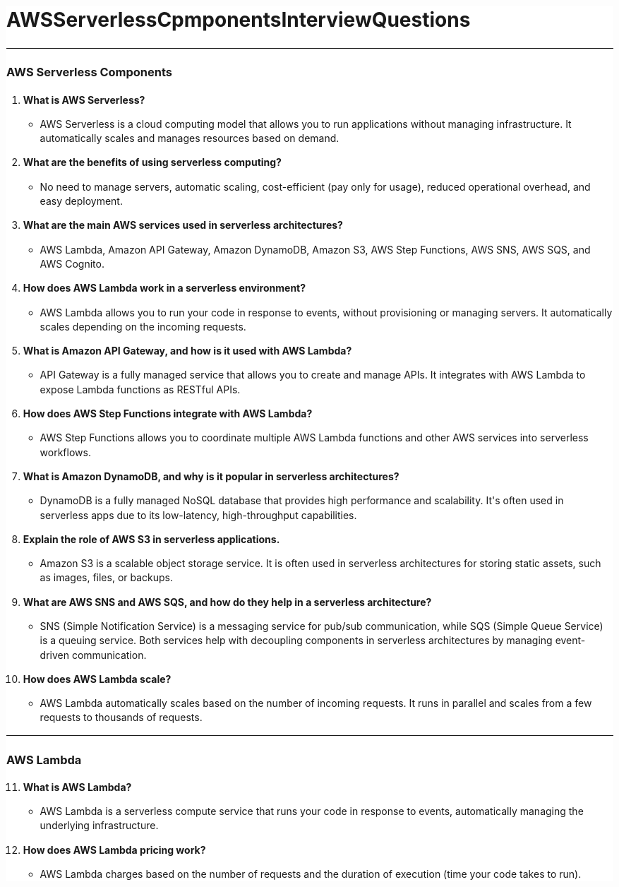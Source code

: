 # AWSServerlessCpmponentsInterviewQuestions

---

### **AWS Serverless Components**
1. **What is AWS Serverless?**
   - AWS Serverless is a cloud computing model that allows you to run applications without managing infrastructure. It automatically scales and manages resources based on demand.

2. **What are the benefits of using serverless computing?**
   - No need to manage servers, automatic scaling, cost-efficient (pay only for usage), reduced operational overhead, and easy deployment.

3. **What are the main AWS services used in serverless architectures?**
   - AWS Lambda, Amazon API Gateway, Amazon DynamoDB, Amazon S3, AWS Step Functions, AWS SNS, AWS SQS, and AWS Cognito.

4. **How does AWS Lambda work in a serverless environment?**
   - AWS Lambda allows you to run your code in response to events, without provisioning or managing servers. It automatically scales depending on the incoming requests.

5. **What is Amazon API Gateway, and how is it used with AWS Lambda?**
   - API Gateway is a fully managed service that allows you to create and manage APIs. It integrates with AWS Lambda to expose Lambda functions as RESTful APIs.

6. **How does AWS Step Functions integrate with AWS Lambda?**
   - AWS Step Functions allows you to coordinate multiple AWS Lambda functions and other AWS services into serverless workflows.

7. **What is Amazon DynamoDB, and why is it popular in serverless architectures?**
   - DynamoDB is a fully managed NoSQL database that provides high performance and scalability. It's often used in serverless apps due to its low-latency, high-throughput capabilities.

8. **Explain the role of AWS S3 in serverless applications.**
   - Amazon S3 is a scalable object storage service. It is often used in serverless architectures for storing static assets, such as images, files, or backups.

9. **What are AWS SNS and AWS SQS, and how do they help in a serverless architecture?**
   - SNS (Simple Notification Service) is a messaging service for pub/sub communication, while SQS (Simple Queue Service) is a queuing service. Both services help with decoupling components in serverless architectures by managing event-driven communication.

10. **How does AWS Lambda scale?**
    - AWS Lambda automatically scales based on the number of incoming requests. It runs in parallel and scales from a few requests to thousands of requests.

---

### **AWS Lambda**
11. **What is AWS Lambda?**
    - AWS Lambda is a serverless compute service that runs your code in response to events, automatically managing the underlying infrastructure.

12. **How does AWS Lambda pricing work?**
    - AWS Lambda charges based on the number of requests and the duration of execution (time your code takes to run).
